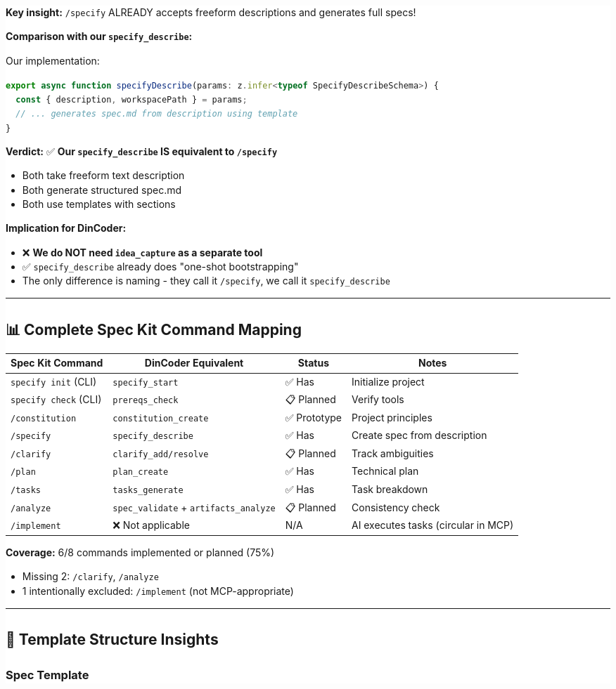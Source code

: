 **Key insight:** `/specify` ALREADY accepts freeform descriptions and generates full specs!

**Comparison with our `specify_describe`:**

Our implementation:
```typescript
export async function specifyDescribe(params: z.infer<typeof SpecifyDescribeSchema>) {
  const { description, workspacePath } = params;
  // ... generates spec.md from description using template
}
```

**Verdict:** ✅ **Our `specify_describe` IS equivalent to `/specify`**
- Both take freeform text description
- Both generate structured spec.md
- Both use templates with sections

**Implication for DinCoder:**
- ❌ **We do NOT need `idea_capture` as a separate tool**
- ✅ `specify_describe` already does "one-shot bootstrapping"
- The only difference is naming - they call it `/specify`, we call it `specify_describe`

---

## 📊 Complete Spec Kit Command Mapping

| Spec Kit Command | DinCoder Equivalent | Status | Notes |
|-----------------|---------------------|--------|-------|
| `specify init` (CLI) | `specify_start` | ✅ Has | Initialize project |
| `specify check` (CLI) | `prereqs_check` | 📋 Planned | Verify tools |
| `/constitution` | `constitution_create` | ✅ Prototype | Project principles |
| `/specify` | `specify_describe` | ✅ Has | Create spec from description |
| `/clarify` | `clarify_add/resolve` | 📋 Planned | Track ambiguities |
| `/plan` | `plan_create` | ✅ Has | Technical plan |
| `/tasks` | `tasks_generate` | ✅ Has | Task breakdown |
| `/analyze` | `spec_validate` + `artifacts_analyze` | 📋 Planned | Consistency check |
| `/implement` | ❌ Not applicable | N/A | AI executes tasks (circular in MCP) |

**Coverage:** 6/8 commands implemented or planned (75%)
- Missing 2: `/clarify`, `/analyze`
- 1 intentionally excluded: `/implement` (not MCP-appropriate)

---

## 🎯 Template Structure Insights

### Spec Template

